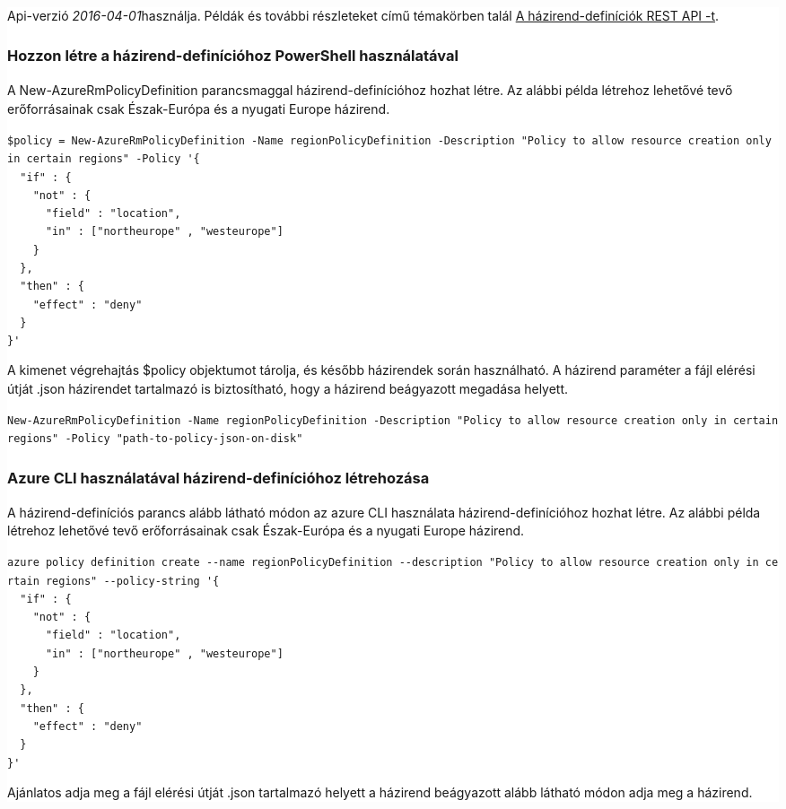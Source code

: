 
Api-verzió *2016-04-01*használja. Példák és további részleteket című témakörben talál [A házirend-definíciók REST API -t](https://msdn.microsoft.com/library/azure/mt588471.aspx).

### <a name="create-policy-definition-using-powershell"></a>Hozzon létre a házirend-definícióhoz PowerShell használatával

A New-AzureRmPolicyDefinition parancsmaggal házirend-definícióhoz hozhat létre. Az alábbi példa létrehoz lehetővé tevő erőforrásainak csak Észak-Európa és a nyugati Europe házirend.

    $policy = New-AzureRmPolicyDefinition -Name regionPolicyDefinition -Description "Policy to allow resource creation only in certain regions" -Policy '{  
      "if" : {
        "not" : {
          "field" : "location",
          "in" : ["northeurope" , "westeurope"]
        }
      },
      "then" : {
        "effect" : "deny"
      }
    }'          

A kimenet végrehajtás $policy objektumot tárolja, és később házirendek során használható. A házirend paraméter a fájl elérési útját .json házirendet tartalmazó is biztosítható, hogy a házirend beágyazott megadása helyett.

    New-AzureRmPolicyDefinition -Name regionPolicyDefinition -Description "Policy to allow resource creation only in certain    regions" -Policy "path-to-policy-json-on-disk"

### <a name="create-policy-definition-using-azure-cli"></a>Azure CLI használatával házirend-definícióhoz létrehozása

A házirend-definíciós parancs alább látható módon az azure CLI használata házirend-definícióhoz hozhat létre. Az alábbi példa létrehoz lehetővé tevő erőforrásainak csak Észak-Európa és a nyugati Europe házirend.

    azure policy definition create --name regionPolicyDefinition --description "Policy to allow resource creation only in certain regions" --policy-string '{   
      "if" : {
        "not" : {
          "field" : "location",
          "in" : ["northeurope" , "westeurope"]
        }
      },
      "then" : {
        "effect" : "deny"
      }
    }'    
    

Ajánlatos adja meg a fájl elérési útját .json tartalmazó helyett a házirend beágyazott alább látható módon adja meg a házirend.
